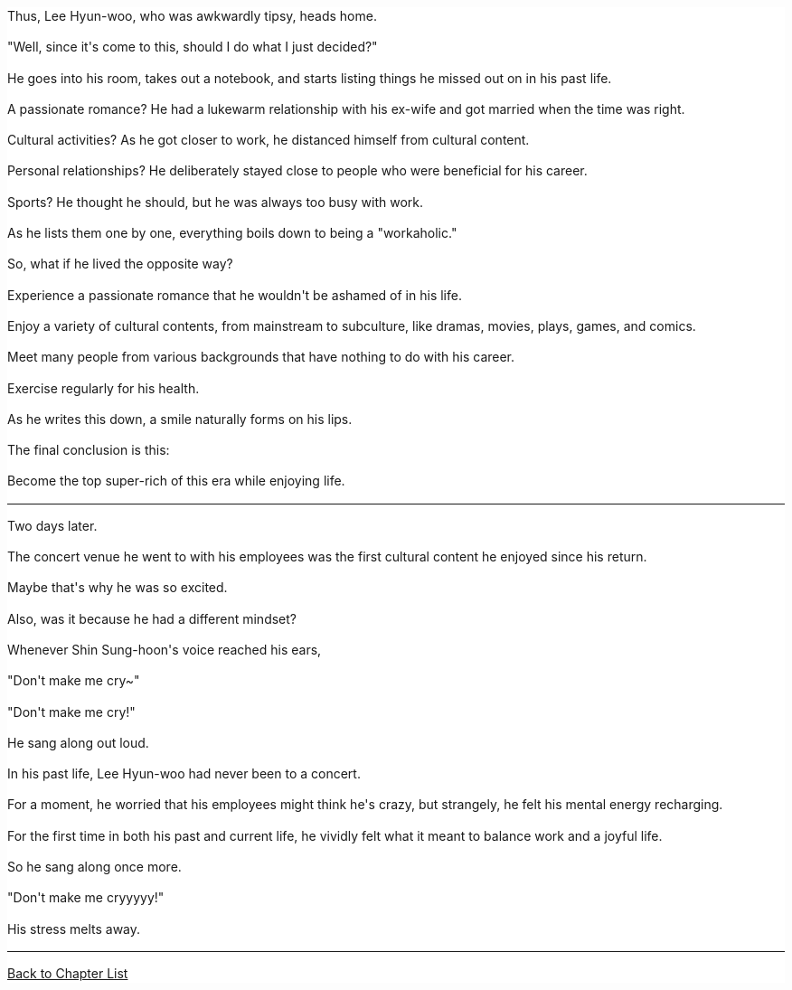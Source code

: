 Thus, Lee Hyun-woo, who was awkwardly tipsy, heads home.

"Well, since it's come to this, should I do what I just decided?"

He goes into his room, takes out a notebook, and starts listing things he missed out on in his past life.

A passionate romance? He had a lukewarm relationship with his ex-wife and got married when the time was right.

Cultural activities? As he got closer to work, he distanced himself from cultural content.

Personal relationships? He deliberately stayed close to people who were beneficial for his career.

Sports? He thought he should, but he was always too busy with work.

As he lists them one by one, everything boils down to being a "workaholic."

So, what if he lived the opposite way?

Experience a passionate romance that he wouldn't be ashamed of in his life.

Enjoy a variety of cultural contents, from mainstream to subculture, like dramas, movies, plays, games, and comics.

Meet many people from various backgrounds that have nothing to do with his career.

Exercise regularly for his health.

As he writes this down, a smile naturally forms on his lips.

The final conclusion is this:

Become the top super-rich of this era while enjoying life.

* * *

Two days later.

The concert venue he went to with his employees was the first cultural content he enjoyed since his return.

Maybe that's why he was so excited.

Also, was it because he had a different mindset?

Whenever Shin Sung-hoon's voice reached his ears,

"Don't make me cry~"

"Don't make me cry!"

He sang along out loud.

In his past life, Lee Hyun-woo had never been to a concert.

For a moment, he worried that his employees might think he's crazy, but strangely, he felt his mental energy recharging.

For the first time in both his past and current life, he vividly felt what it meant to balance work and a joyful life.

So he sang along once more.

"Don't make me cryyyyy!"

His stress melts away.


----

[Back to Chapter List](/rptc/)
